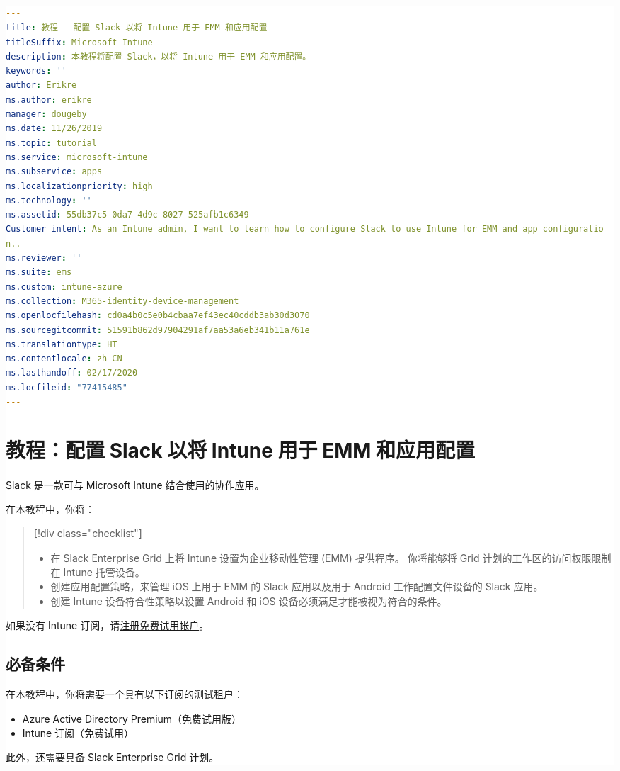 ```yaml
---
title: 教程 - 配置 Slack 以将 Intune 用于 EMM 和应用配置
titleSuffix: Microsoft Intune
description: 本教程将配置 Slack，以将 Intune 用于 EMM 和应用配置。
keywords: ''
author: Erikre
ms.author: erikre
manager: dougeby
ms.date: 11/26/2019
ms.topic: tutorial
ms.service: microsoft-intune
ms.subservice: apps
ms.localizationpriority: high
ms.technology: ''
ms.assetid: 55db37c5-0da7-4d9c-8027-525afb1c6349
Customer intent: As an Intune admin, I want to learn how to configure Slack to use Intune for EMM and app configuration..
ms.reviewer: ''
ms.suite: ems
ms.custom: intune-azure
ms.collection: M365-identity-device-management
ms.openlocfilehash: cd0a4b0c5e0b4cbaa7ef43ec40cddb3ab30d3070
ms.sourcegitcommit: 51591b862d97904291af7aa53a6eb341b11a761e
ms.translationtype: HT
ms.contentlocale: zh-CN
ms.lasthandoff: 02/17/2020
ms.locfileid: "77415485"
---
```

# <a name="tutorial-configure-slack-to-use-intune-for-emm-and-app-configuration"></a>教程：配置 Slack 以将 Intune 用于 EMM 和应用配置

Slack 是一款可与 Microsoft Intune 结合使用的协作应用。   

在本教程中，你将：
> [!div class="checklist"]
> - 在 Slack Enterprise Grid 上将 Intune 设置为企业移动性管理 (EMM) 提供程序。 你将能够将 Grid 计划的工作区的访问权限限制在 Intune 托管设备。
> - 创建应用配置策略，来管理 iOS 上用于 EMM 的 Slack 应用以及用于 Android 工作配置文件设备的 Slack 应用。
> - 创建 Intune 设备符合性策略以设置 Android 和 iOS 设备必须满足才能被视为符合的条件。

如果没有 Intune 订阅，请[注册免费试用帐户](../fundamentals/free-trial-sign-up.md)。

## <a name="prerequisites"></a>必备条件
在本教程中，你将需要一个具有以下订阅的测试租户：
- Azure Active Directory Premium（[免费试用版](https://azure.microsoft.com/free/?WT.mc_id=A261C142F)）
- Intune 订阅（[免费试用](../fundamentals/free-trial-sign-up.md)）

此外，还需要具备 [Slack Enterprise Grid](https://get.slack.help/hc/articles/360004150931-What-is-Slack-Enterprise-Grid-) 计划。
